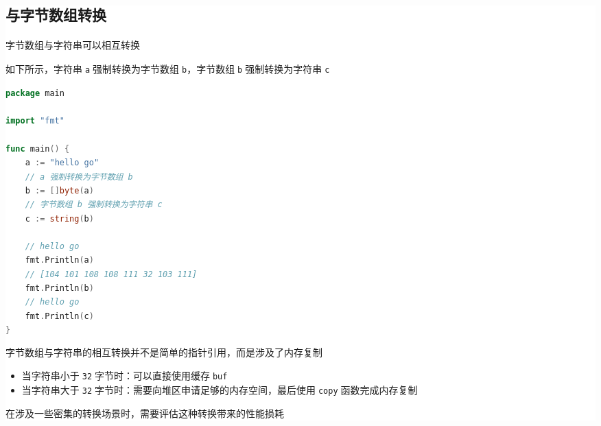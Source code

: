 ## 与字节数组转换

字节数组与字符串可以相互转换

如下所示，字符串 `a` 强制转换为字节数组 `b`，字节数组 `b` 强制转换为字符串 `c`

```go
package main

import "fmt"

func main() {
	a := "hello go"
	// a 强制转换为字节数组 b
	b := []byte(a)
	// 字节数组 b 强制转换为字符串 c
	c := string(b)

	// hello go
	fmt.Println(a)
	// [104 101 108 108 111 32 103 111]
	fmt.Println(b)
	// hello go
	fmt.Println(c)
}

```

字节数组与字符串的相互转换并不是简单的指针引用，而是涉及了内存复制

- 当字符串小于 `32` 字节时：可以直接使用缓存 `buf`
- 当字符串大于 `32` 字节时：需要向堆区申请足够的内存空间，最后使用 `copy` 函数完成内存复制

在涉及一些密集的转换场景时，需要评估这种转换带来的性能损耗
